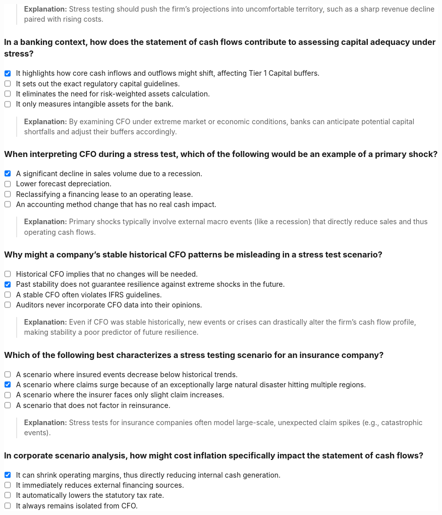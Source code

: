 > **Explanation:** Stress testing should push the firm’s projections into uncomfortable territory, such as a sharp revenue decline paired with rising costs.

### In a banking context, how does the statement of cash flows contribute to assessing capital adequacy under stress?

- [x] It highlights how core cash inflows and outflows might shift, affecting Tier 1 Capital buffers.  
- [ ] It sets out the exact regulatory capital guidelines.  
- [ ] It eliminates the need for risk-weighted assets calculation.  
- [ ] It only measures intangible assets for the bank.  

> **Explanation:** By examining CFO under extreme market or economic conditions, banks can anticipate potential capital shortfalls and adjust their buffers accordingly.

### When interpreting CFO during a stress test, which of the following would be an example of a primary shock?

- [x] A significant decline in sales volume due to a recession.  
- [ ] Lower forecast depreciation.  
- [ ] Reclassifying a financing lease to an operating lease.  
- [ ] An accounting method change that has no real cash impact.  

> **Explanation:** Primary shocks typically involve external macro events (like a recession) that directly reduce sales and thus operating cash flows.

### Why might a company’s stable historical CFO patterns be misleading in a stress test scenario?

- [ ] Historical CFO implies that no changes will be needed.  
- [x] Past stability does not guarantee resilience against extreme shocks in the future.  
- [ ] A stable CFO often violates IFRS guidelines.  
- [ ] Auditors never incorporate CFO data into their opinions.  

> **Explanation:** Even if CFO was stable historically, new events or crises can drastically alter the firm’s cash flow profile, making stability a poor predictor of future resilience.

### Which of the following best characterizes a stress testing scenario for an insurance company?

- [ ] A scenario where insured events decrease below historical trends.  
- [x] A scenario where claims surge because of an exceptionally large natural disaster hitting multiple regions.  
- [ ] A scenario where the insurer faces only slight claim increases.  
- [ ] A scenario that does not factor in reinsurance.  

> **Explanation:** Stress tests for insurance companies often model large-scale, unexpected claim spikes (e.g., catastrophic events).  

### In corporate scenario analysis, how might cost inflation specifically impact the statement of cash flows?

- [x] It can shrink operating margins, thus directly reducing internal cash generation.  
- [ ] It immediately reduces external financing sources.  
- [ ] It automatically lowers the statutory tax rate.  
- [ ] It always remains isolated from CFO.  
